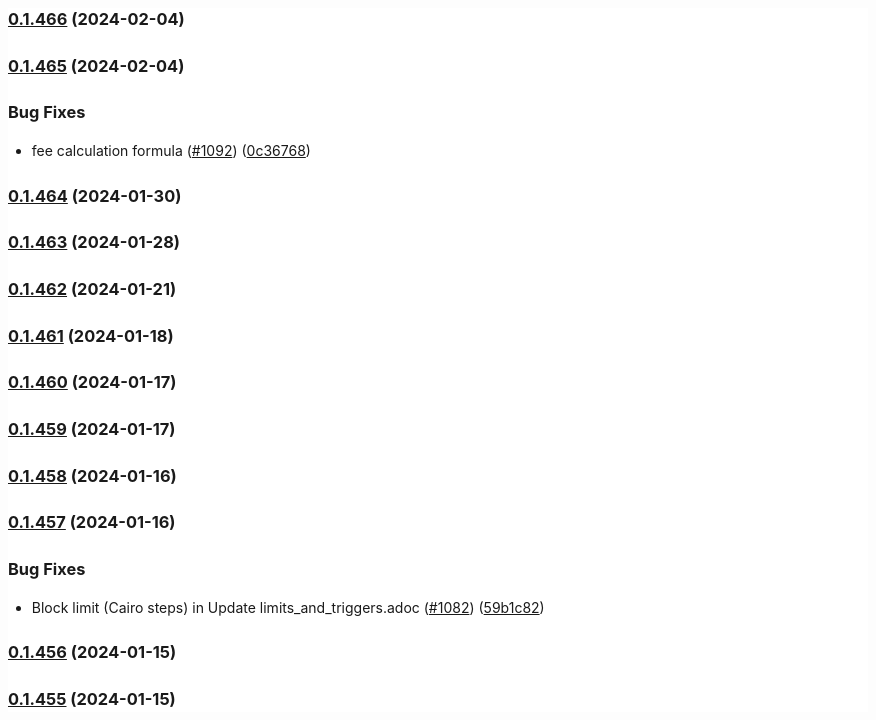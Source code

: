 ### [0.1.466](https://github.com/starknet-io/starknet-docs/compare/v0.1.465...v0.1.466) (2024-02-04)

### [0.1.465](https://github.com/starknet-io/starknet-docs/compare/v0.1.464...v0.1.465) (2024-02-04)


### Bug Fixes

* fee calculation formula ([#1092](https://github.com/starknet-io/starknet-docs/issues/1092)) ([0c36768](https://github.com/starknet-io/starknet-docs/commit/0c367688427c9bff7c4e74e60b7b4da2bc8009da))

### [0.1.464](https://github.com/starknet-io/starknet-docs/compare/v0.1.463...v0.1.464) (2024-01-30)

### [0.1.463](https://github.com/starknet-io/starknet-docs/compare/v0.1.462...v0.1.463) (2024-01-28)

### [0.1.462](https://github.com/starknet-io/starknet-docs/compare/v0.1.461...v0.1.462) (2024-01-21)

### [0.1.461](https://github.com/starknet-io/starknet-docs/compare/v0.1.460...v0.1.461) (2024-01-18)

### [0.1.460](https://github.com/starknet-io/starknet-docs/compare/v0.1.459...v0.1.460) (2024-01-17)

### [0.1.459](https://github.com/starknet-io/starknet-docs/compare/v0.1.458...v0.1.459) (2024-01-17)

### [0.1.458](https://github.com/starknet-io/starknet-docs/compare/v0.1.457...v0.1.458) (2024-01-16)

### [0.1.457](https://github.com/starknet-io/starknet-docs/compare/v0.1.456...v0.1.457) (2024-01-16)


### Bug Fixes

* Block limit (Cairo steps) in Update limits_and_triggers.adoc ([#1082](https://github.com/starknet-io/starknet-docs/issues/1082)) ([59b1c82](https://github.com/starknet-io/starknet-docs/commit/59b1c82a322d618a6aff4859988457f25ccb6e09))

### [0.1.456](https://github.com/starknet-io/starknet-docs/compare/v0.1.455...v0.1.456) (2024-01-15)

### [0.1.455](https://github.com/starknet-io/starknet-docs/compare/v0.1.454...v0.1.455) (2024-01-15)
